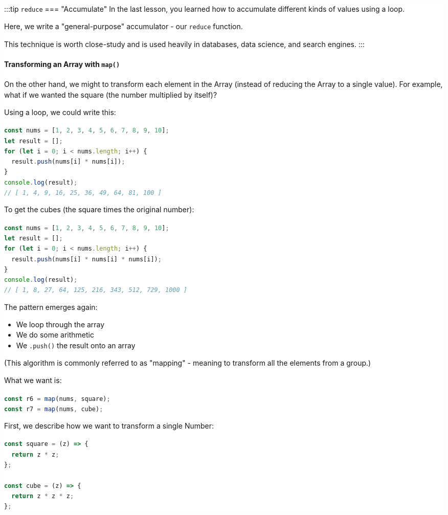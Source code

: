 :::tip `reduce` === "Accumulate"
In the last lesson, you learned how to accumulate different kinds of values using a loop.

Here, we write a "general-purpose" accumulator - our `reduce` function.

This technique is worth close-study and is used heavily in databases, data science, and search engines.
:::

#### Transforming an Array with `map()`

On the other hand, we might to transform each element in the Array (instead of reducing the Array to a single value). For example, what if we wanted the square (the number multiplied by itself)?

Using a loop, we could write this:

```js
const nums = [1, 2, 3, 4, 5, 6, 7, 8, 9, 10];
let result = [];
for (let i = 0; i < nums.length; i++) {
  result.push(nums[i] * nums[i]);
}
console.log(result);
// [ 1, 4, 9, 16, 25, 36, 49, 64, 81, 100 ]
```

To get the cubes (the square times the original number):

```js
const nums = [1, 2, 3, 4, 5, 6, 7, 8, 9, 10];
let result = [];
for (let i = 0; i < nums.length; i++) {
  result.push(nums[i] * nums[i] * nums[i]);
}
console.log(result);
// [ 1, 8, 27, 64, 125, 216, 343, 512, 729, 1000 ]
```

The pattern emerges again:

- We loop through the array
- We do some arithmetic
- We `.push()` the result onto an array

(This algorithm is commonly referred to as "mapping" - meaning to transform all the elements from a group.)

What we want is:

```js
const r6 = map(nums, square);
const r7 = map(nums, cube);
```

First, we describe how we want to transform a single Number:

```js
const square = (z) => {
  return z * z;
};

const cube = (z) => {
  return z * z * z;
};
```
